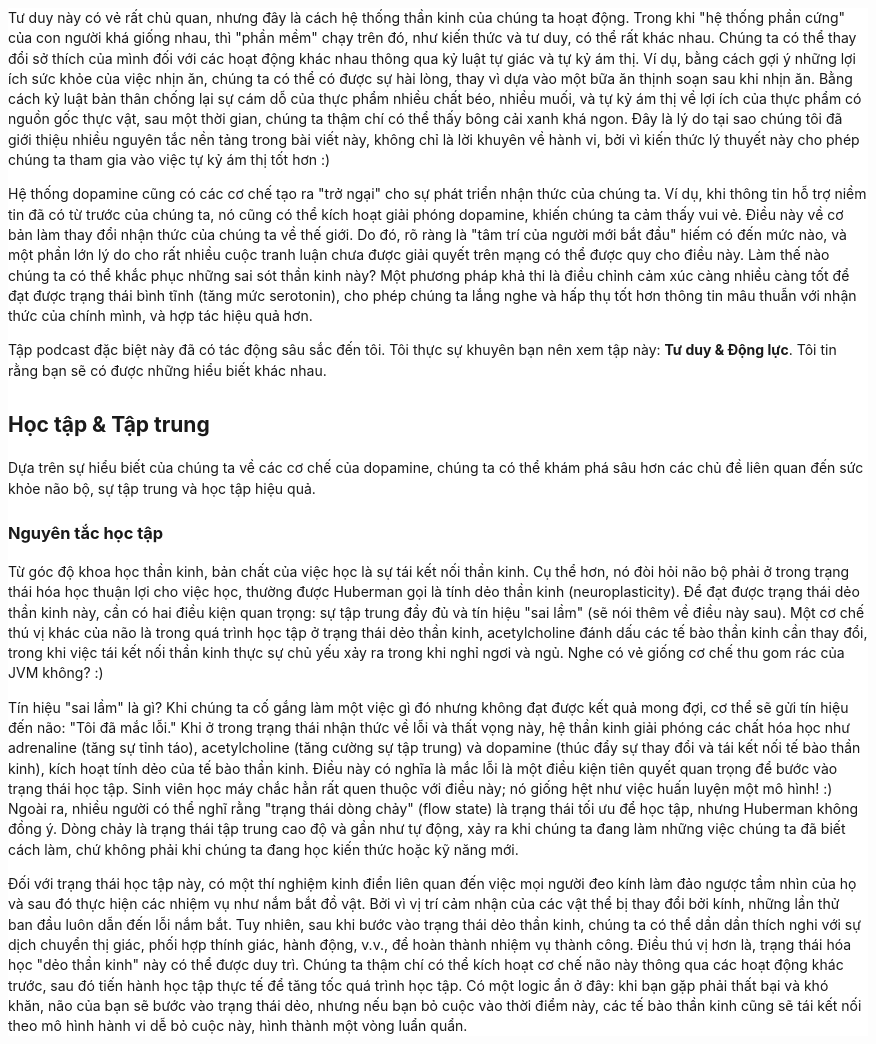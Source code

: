 Tư duy này có vẻ rất chủ quan, nhưng đây là cách hệ thống thần kinh của chúng ta hoạt động. Trong khi "hệ thống phần cứng" của con người khá giống nhau, thì "phần mềm" chạy trên đó, như kiến thức và tư duy, có thể rất khác nhau. Chúng ta có thể thay đổi sở thích của mình đối với các hoạt động khác nhau thông qua kỷ luật tự giác và tự kỷ ám thị. Ví dụ, bằng cách gợi ý những lợi ích sức khỏe của việc nhịn ăn, chúng ta có thể có được sự hài lòng, thay vì dựa vào một bữa ăn thịnh soạn sau khi nhịn ăn. Bằng cách kỷ luật bản thân chống lại sự cám dỗ của thực phẩm nhiều chất béo, nhiều muối, và tự kỷ ám thị về lợi ích của thực phẩm có nguồn gốc thực vật, sau một thời gian, chúng ta thậm chí có thể thấy bông cải xanh khá ngon. Đây là lý do tại sao chúng tôi đã giới thiệu nhiều nguyên tắc nền tảng trong bài viết này, không chỉ là lời khuyên về hành vi, bởi vì kiến thức lý thuyết này cho phép chúng ta tham gia vào việc tự kỷ ám thị tốt hơn :)

Hệ thống dopamine cũng có các cơ chế tạo ra "trở ngại" cho sự phát triển nhận thức của chúng ta. Ví dụ, khi thông tin hỗ trợ niềm tin đã có từ trước của chúng ta, nó cũng có thể kích hoạt giải phóng dopamine, khiến chúng ta cảm thấy vui vẻ. Điều này về cơ bản làm thay đổi nhận thức của chúng ta về thế giới. Do đó, rõ ràng là "tâm trí của người mới bắt đầu" hiếm có đến mức nào, và một phần lớn lý do cho rất nhiều cuộc tranh luận chưa được giải quyết trên mạng có thể được quy cho điều này. Làm thế nào chúng ta có thể khắc phục những sai sót thần kinh này? Một phương pháp khả thi là điều chỉnh cảm xúc càng nhiều càng tốt để đạt được trạng thái bình tĩnh (tăng mức serotonin), cho phép chúng ta lắng nghe và hấp thụ tốt hơn thông tin mâu thuẫn với nhận thức của chính mình, và hợp tác hiệu quả hơn.

Tập podcast đặc biệt này đã có tác động sâu sắc đến tôi. Tôi thực sự khuyên bạn nên xem tập này: **Tư duy & Động lực**. Tôi tin rằng bạn sẽ có được những hiểu biết khác nhau.

## Học tập & Tập trung
Dựa trên sự hiểu biết của chúng ta về các cơ chế của dopamine, chúng ta có thể khám phá sâu hơn các chủ đề liên quan đến sức khỏe não bộ, sự tập trung và học tập hiệu quả.

### Nguyên tắc học tập
Từ góc độ khoa học thần kinh, bản chất của việc học là sự tái kết nối thần kinh. Cụ thể hơn, nó đòi hỏi não bộ phải ở trong trạng thái hóa học thuận lợi cho việc học, thường được Huberman gọi là tính dẻo thần kinh (neuroplasticity). Để đạt được trạng thái dẻo thần kinh này, cần có hai điều kiện quan trọng: sự tập trung đầy đủ và tín hiệu "sai lầm" (sẽ nói thêm về điều này sau). Một cơ chế thú vị khác của não là trong quá trình học tập ở trạng thái dẻo thần kinh, acetylcholine đánh dấu các tế bào thần kinh cần thay đổi, trong khi việc tái kết nối thần kinh thực sự chủ yếu xảy ra trong khi nghỉ ngơi và ngủ. Nghe có vẻ giống cơ chế thu gom rác của JVM không? :)

Tín hiệu "sai lầm" là gì? Khi chúng ta cố gắng làm một việc gì đó nhưng không đạt được kết quả mong đợi, cơ thể sẽ gửi tín hiệu đến não: "Tôi đã mắc lỗi." Khi ở trong trạng thái nhận thức về lỗi và thất vọng này, hệ thần kinh giải phóng các chất hóa học như adrenaline (tăng sự tỉnh táo), acetylcholine (tăng cường sự tập trung) và dopamine (thúc đẩy sự thay đổi và tái kết nối tế bào thần kinh), kích hoạt tính dẻo của tế bào thần kinh. Điều này có nghĩa là mắc lỗi là một điều kiện tiên quyết quan trọng để bước vào trạng thái học tập. Sinh viên học máy chắc hẳn rất quen thuộc với điều này; nó giống hệt như việc huấn luyện một mô hình! :) Ngoài ra, nhiều người có thể nghĩ rằng "trạng thái dòng chảy" (flow state) là trạng thái tối ưu để học tập, nhưng Huberman không đồng ý. Dòng chảy là trạng thái tập trung cao độ và gần như tự động, xảy ra khi chúng ta đang làm những việc chúng ta đã biết cách làm, chứ không phải khi chúng ta đang học kiến thức hoặc kỹ năng mới.

Đối với trạng thái học tập này, có một thí nghiệm kinh điển liên quan đến việc mọi người đeo kính làm đảo ngược tầm nhìn của họ và sau đó thực hiện các nhiệm vụ như nắm bắt đồ vật. Bởi vì vị trí cảm nhận của các vật thể bị thay đổi bởi kính, những lần thử ban đầu luôn dẫn đến lỗi nắm bắt. Tuy nhiên, sau khi bước vào trạng thái dẻo thần kinh, chúng ta có thể dần dần thích nghi với sự dịch chuyển thị giác, phối hợp thính giác, hành động, v.v., để hoàn thành nhiệm vụ thành công. Điều thú vị hơn là, trạng thái hóa học "dẻo thần kinh" này có thể được duy trì. Chúng ta thậm chí có thể kích hoạt cơ chế não này thông qua các hoạt động khác trước, sau đó tiến hành học tập thực tế để tăng tốc quá trình học tập. Có một logic ẩn ở đây: khi bạn gặp phải thất bại và khó khăn, não của bạn sẽ bước vào trạng thái dẻo, nhưng nếu bạn bỏ cuộc vào thời điểm này, các tế bào thần kinh cũng sẽ tái kết nối theo mô hình hành vi dễ bỏ cuộc này, hình thành một vòng luẩn quẩn.
